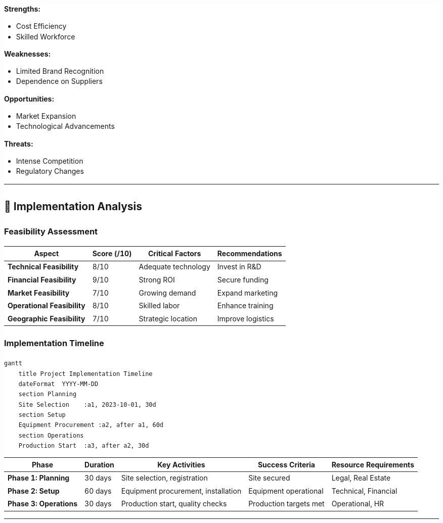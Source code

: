**Strengths:**
- Cost Efficiency
- Skilled Workforce

**Weaknesses:**
- Limited Brand Recognition
- Dependence on Suppliers

**Opportunities:**
- Market Expansion
- Technological Advancements

**Threats:**
- Intense Competition
- Regulatory Changes

---

## 🎯 Implementation Analysis

### Feasibility Assessment
| Aspect | Score (/10) | Critical Factors | Recommendations |
|--------|-------------|------------------|-----------------|
| **Technical Feasibility** | 8/10 | Adequate technology | Invest in R&D |
| **Financial Feasibility** | 9/10 | Strong ROI | Secure funding |
| **Market Feasibility** | 7/10 | Growing demand | Expand marketing |
| **Operational Feasibility** | 8/10 | Skilled labor | Enhance training |
| **Geographic Feasibility** | 7/10 | Strategic location | Improve logistics |

### Implementation Timeline

```mermaid
gantt
    title Project Implementation Timeline
    dateFormat  YYYY-MM-DD
    section Planning
    Site Selection    :a1, 2023-10-01, 30d
    section Setup
    Equipment Procurement :a2, after a1, 60d
    section Operations
    Production Start  :a3, after a2, 30d
```

| Phase | Duration | Key Activities | Success Criteria | Resource Requirements |
|-------|----------|----------------|------------------|---------------------|
| **Phase 1: Planning** | 30 days | Site selection, registration | Site secured | Legal, Real Estate |
| **Phase 2: Setup** | 60 days | Equipment procurement, installation | Equipment operational | Technical, Financial |
| **Phase 3: Operations** | 30 days | Production start, quality checks | Production targets met | Operational, HR |

---
